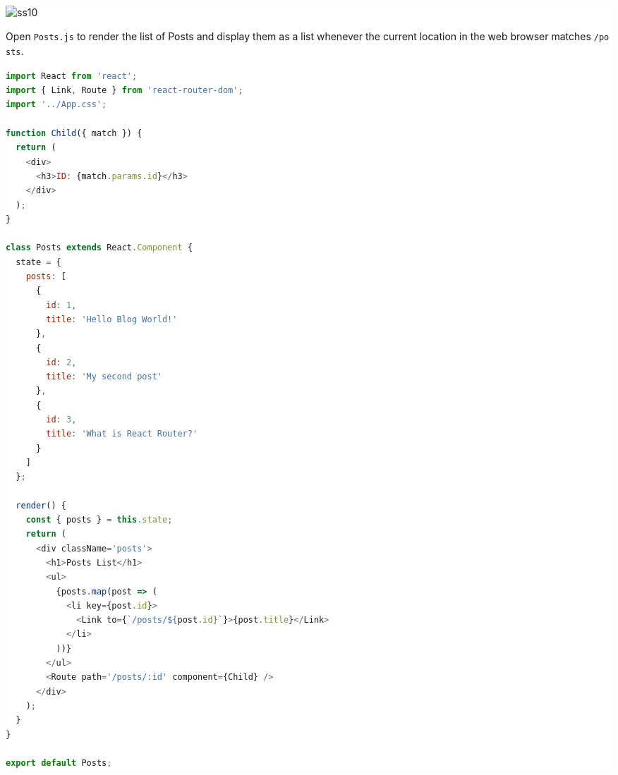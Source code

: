 ![ss10](https://blog.crowdbotics.com/content/images/2019/05/ss10.png)

Open `Posts.js` to render the list of Posts and display them as a list whenever the current location in the web browser matches `/posts`.

```js
import React from 'react';
import { Link, Route } from 'react-router-dom';
import '../App.css';

function Child({ match }) {
  return (
    <div>
      <h3>ID: {match.params.id}</h3>
    </div>
  );
}

class Posts extends React.Component {
  state = {
    posts: [
      {
        id: 1,
        title: 'Hello Blog World!'
      },
      {
        id: 2,
        title: 'My second post'
      },
      {
        id: 3,
        title: 'What is React Router?'
      }
    ]
  };

  render() {
    const { posts } = this.state;
    return (
      <div className='posts'>
        <h1>Posts List</h1>
        <ul>
          {posts.map(post => (
            <li key={post.id}>
              <Link to={`/posts/${post.id}`}>{post.title}</Link>
            </li>
          ))}
        </ul>
        <Route path='/posts/:id' component={Child} />
      </div>
    );
  }
}

export default Posts;
```

